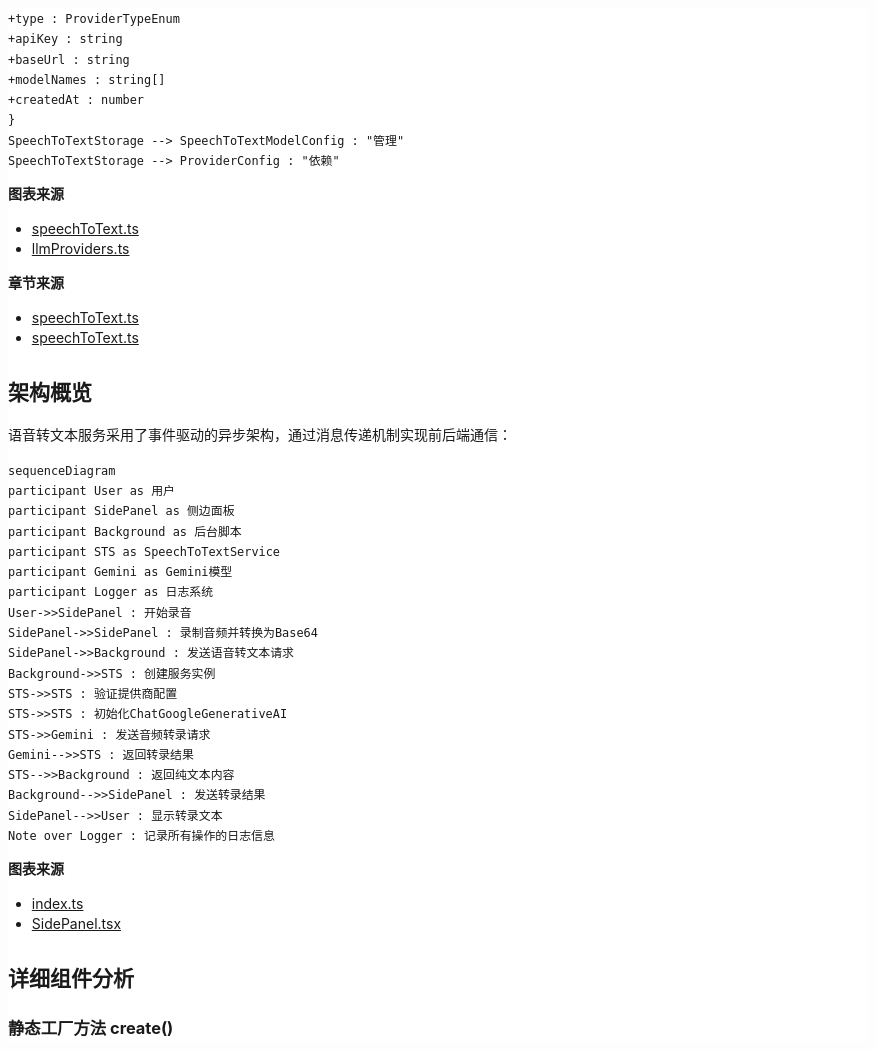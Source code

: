 ```mermaid
+type : ProviderTypeEnum
+apiKey : string
+baseUrl : string
+modelNames : string[]
+createdAt : number
}
SpeechToTextStorage --> SpeechToTextModelConfig : "管理"
SpeechToTextStorage --> ProviderConfig : "依赖"
```

**图表来源**
- [speechToText.ts](file://packages/storage/lib/settings/speechToText.ts#L4-L12)
- [llmProviders.ts](file://packages/storage/lib/settings/llmProviders.ts#L8-L18)

**章节来源**
- [speechToText.ts](file://chrome-extension/src/background/services/speechToText.ts#L8-L77)
- [speechToText.ts](file://packages/storage/lib/settings/speechToText.ts#L1-L54)

## 架构概览

语音转文本服务采用了事件驱动的异步架构，通过消息传递机制实现前后端通信：

```mermaid
sequenceDiagram
participant User as 用户
participant SidePanel as 侧边面板
participant Background as 后台脚本
participant STS as SpeechToTextService
participant Gemini as Gemini模型
participant Logger as 日志系统
User->>SidePanel : 开始录音
SidePanel->>SidePanel : 录制音频并转换为Base64
SidePanel->>Background : 发送语音转文本请求
Background->>STS : 创建服务实例
STS->>STS : 验证提供商配置
STS->>STS : 初始化ChatGoogleGenerativeAI
STS->>Gemini : 发送音频转录请求
Gemini-->>STS : 返回转录结果
STS-->>Background : 返回纯文本内容
Background-->>SidePanel : 发送转录结果
SidePanel-->>User : 显示转录文本
Note over Logger : 记录所有操作的日志信息
```

**图表来源**
- [index.ts](file://chrome-extension/src/background/index.ts#L163-L221)
- [SidePanel.tsx](file://pages/side-panel/src/SidePanel.tsx#L937-L979)

## 详细组件分析

### 静态工厂方法 create()
